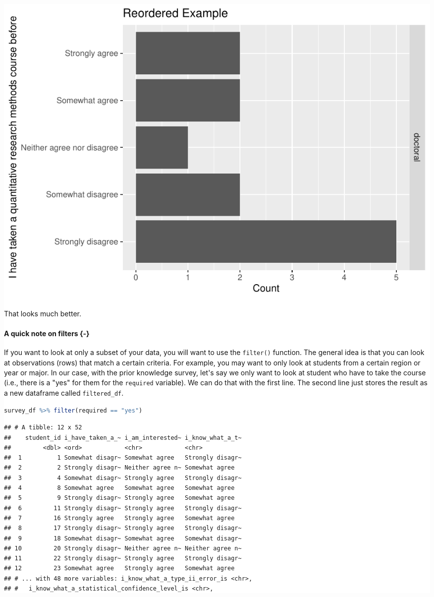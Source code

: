 ![](test_course_notes_files/figure-latex/unnamed-chunk-36-1.pdf) 

That looks much better.


#### A quick note on filters {-}

If you want to look at only a subset of your data, you will want to use the `filter()` function. The general idea is that you can look at observations (rows) that match a certain criteria. For example, you may want to only look at students from a certain region or year or major. In our case, with the prior knowledge survey, let's say we only want to look at student who have to take the course (i.e., there is a "yes" for them for the `required` variable). We can do that with the first line. The second line just stores the result as a new dataframe called `filtered_df`.


```r
survey_df %>% filter(required == "yes")
```

```
## # A tibble: 12 x 52
##    student_id i_have_taken_a_~ i_am_interested~ i_know_what_a_t~
##         <dbl> <ord>            <chr>            <chr>           
##  1          1 Somewhat disagr~ Somewhat agree   Strongly disagr~
##  2          2 Strongly disagr~ Neither agree n~ Somewhat agree  
##  3          4 Somewhat disagr~ Strongly agree   Strongly disagr~
##  4          8 Somewhat agree   Somewhat agree   Somewhat agree  
##  5          9 Strongly disagr~ Strongly agree   Somewhat agree  
##  6         11 Strongly disagr~ Strongly agree   Strongly disagr~
##  7         16 Strongly agree   Strongly agree   Somewhat agree  
##  8         17 Strongly disagr~ Strongly agree   Strongly disagr~
##  9         18 Somewhat disagr~ Somewhat agree   Somewhat disagr~
## 10         20 Strongly disagr~ Neither agree n~ Neither agree n~
## 11         22 Strongly disagr~ Strongly agree   Strongly disagr~
## 12         23 Somewhat agree   Strongly agree   Somewhat agree  
## # ... with 48 more variables: i_know_what_a_type_ii_error_is <chr>,
## #   i_know_what_a_statistical_confidence_level_is <chr>,
```